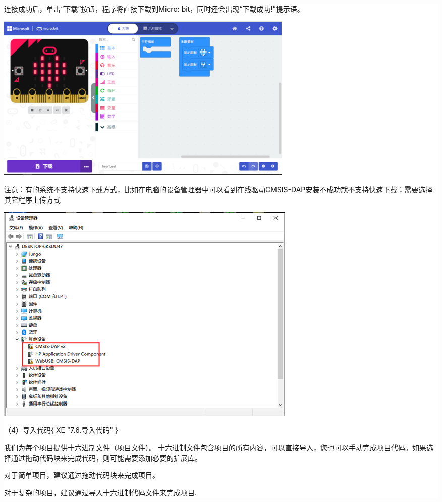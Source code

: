 连接成功后，单击“下载”按钮，程序将直接下载到Micro:
bit，同时还会出现“下载成功!”提示语。

![](media/2adc27f5a04811dadb705e30c8773e30.png)

注意：有的系统不支持快速下载方式，比如在电脑的设备管理器中可以看到在线驱动CMSIS-DAP安装不成功就不支持快速下载；需要选择其它程序上传方式

![](media/d5829cf912e1a06716437bba17205927.png)

（4）导入代码{ XE "7.6.导入代码" }

我们为每个项目提供十六进制文件（项目文件）。
十六进制文件包含项目的所有内容，可以直接导入，您也可以手动完成项目代码。如果选择通过拖动代码块来完成代码，则可能需要添加必要的扩展库。

对于简单项目，建议通过拖动代码块来完成项目。

对于复杂的项目，建议通过导入十六进制代码文件来完成项目.
